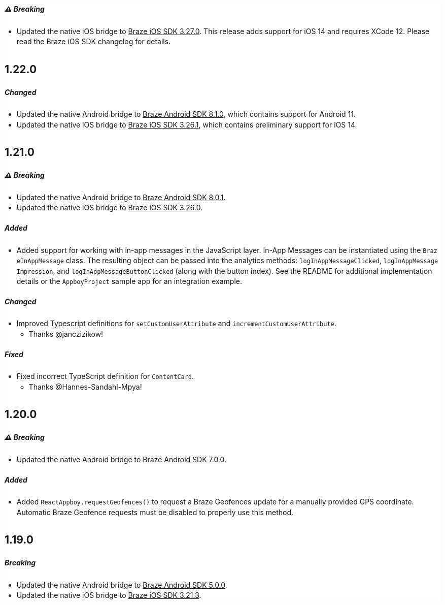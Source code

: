 ##### ⚠ Breaking
- Updated the native iOS bridge to [Braze iOS SDK 3.27.0](https://github.com/braze-inc/braze-ios-sdk/blob/master/CHANGELOG.md#3270). This release adds support for iOS 14 and requires XCode 12. Please read the Braze iOS SDK changelog for details.

## 1.22.0

##### Changed
- Updated the native Android bridge to [Braze Android SDK 8.1.0](https://github.com/braze-inc/braze-android-sdk/blob/master/CHANGELOG.md#810), which contains support for Android 11.
- Updated the native iOS bridge to [Braze iOS SDK 3.26.1](https://github.com/braze-inc/braze-ios-sdk/blob/master/CHANGELOG.md#3261), which contains preliminary support for iOS 14.

## 1.21.0

##### ⚠ Breaking
- Updated the native Android bridge to [Braze Android SDK 8.0.1](https://github.com/braze-inc/braze-android-sdk/blob/master/CHANGELOG.md#801).
- Updated the native iOS bridge to [Braze iOS SDK 3.26.0](https://github.com/braze-inc/braze-ios-sdk/blob/master/CHANGELOG.md#3260).

##### Added
- Added support for working with in-app messages in the JavaScript layer. In-App Messages can be instantiated using the `BrazeInAppMessage` class. The resulting object can be passed into the analytics methods: `logInAppMessageClicked`, `logInAppMessageImpression`, and `logInAppMessageButtonClicked` (along with the button index). See the README for additional implementation details or the `AppboyProject` sample app for an integration example.

##### Changed
- Improved Typescript definitions for `setCustomUserAttribute` and `incrementCustomUserAttribute`.
  - Thanks @janczizikow!

##### Fixed
- Fixed incorrect TypeScript definition for `ContentCard`.
  - Thanks @Hannes-Sandahl-Mpya!

## 1.20.0

##### ⚠ Breaking
- Updated the native Android bridge to [Braze Android SDK 7.0.0](https://github.com/braze-inc/braze-android-sdk/blob/master/CHANGELOG.md#700).

##### Added
- Added `ReactAppboy.requestGeofences()` to request a Braze Geofences update for a manually provided GPS coordinate. Automatic Braze Geofence requests must be disabled to properly use this method.

## 1.19.0

##### Breaking
- Updated the native Android bridge to [Braze Android SDK 5.0.0](https://github.com/braze-inc/braze-android-sdk/blob/master/CHANGELOG.md#500).
- Updated the native iOS bridge to [Braze iOS SDK 3.21.3](https://github.com/braze-inc/braze-ios-sdk/blob/master/CHANGELOG.md#3213).
